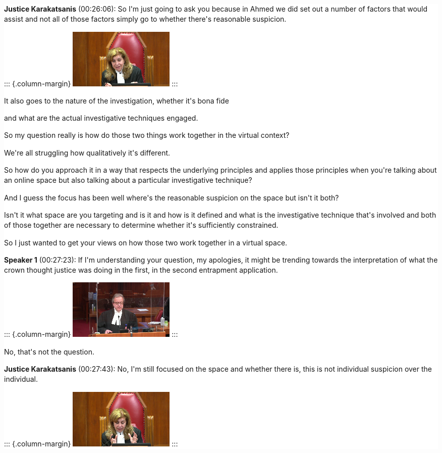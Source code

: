 **Justice Karakatsanis** (00:26:06): So I'm just going to ask you because in Ahmed we did set out a number of factors that would assist and not all of those factors simply go to whether there's reasonable suspicion.

::: {.column-margin}
![](1604.png)
:::

It also goes to the nature of the investigation, whether it's bona fide

and what are the actual investigative techniques engaged.

So my question really is how do those two things work together in the virtual context?

We're all struggling how qualitatively it's different.

So how do you approach it in a way that respects the underlying principles and applies those principles when you're talking about an online space but also talking about a particular investigative technique?

And I guess the focus has been well where's the reasonable suspicion on the space but isn't it both?

Isn't it what space are you targeting and is it and how is it defined and what is the investigative technique that's involved and both of those together are necessary to determine whether it's sufficiently constrained.

So I just wanted to get your views on how those two work together in a virtual space.

**Speaker 1** (00:27:23): If I'm understanding your question, my apologies, it might be trending towards the interpretation of what the crown thought justice was doing in the first, in the second entrapment application.

::: {.column-margin}
![](1653.png)
:::

No, that's not the question.

**Justice Karakatsanis** (00:27:43): No, I'm still focused on the space and whether there is, this is not individual suspicion over the individual.

::: {.column-margin}
![](1682.png)
:::
